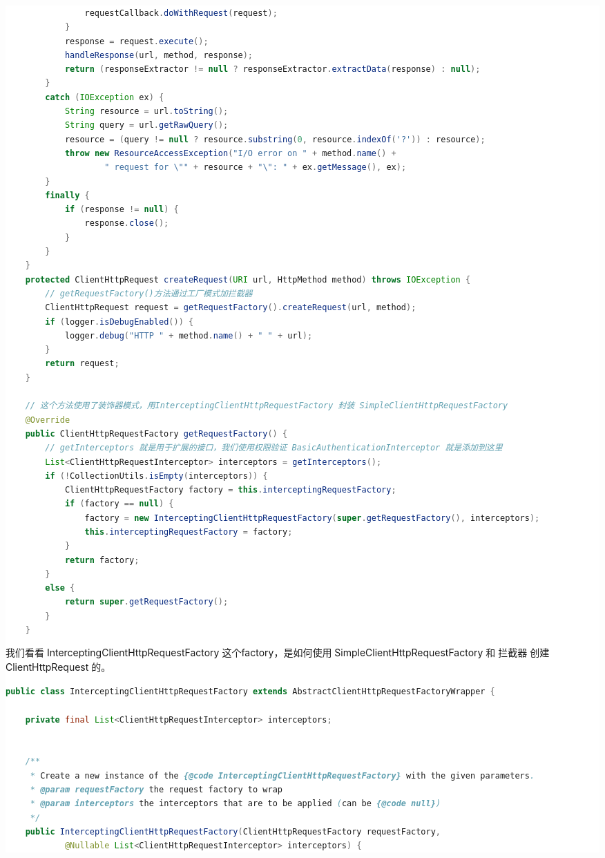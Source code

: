 ```java
				requestCallback.doWithRequest(request);
			}
			response = request.execute();
			handleResponse(url, method, response);
			return (responseExtractor != null ? responseExtractor.extractData(response) : null);
		}
		catch (IOException ex) {
			String resource = url.toString();
			String query = url.getRawQuery();
			resource = (query != null ? resource.substring(0, resource.indexOf('?')) : resource);
			throw new ResourceAccessException("I/O error on " + method.name() +
					" request for \"" + resource + "\": " + ex.getMessage(), ex);
		}
		finally {
			if (response != null) {
				response.close();
			}
		}
	}
	protected ClientHttpRequest createRequest(URI url, HttpMethod method) throws IOException {
		// getRequestFactory()方法通过工厂模式加拦截器
		ClientHttpRequest request = getRequestFactory().createRequest(url, method);
		if (logger.isDebugEnabled()) {
			logger.debug("HTTP " + method.name() + " " + url);
		}
		return request;
	}

	// 这个方法使用了装饰器模式，用InterceptingClientHttpRequestFactory 封装 SimpleClientHttpRequestFactory
	@Override
	public ClientHttpRequestFactory getRequestFactory() {
		// getInterceptors 就是用于扩展的接口，我们使用权限验证 BasicAuthenticationInterceptor 就是添加到这里
		List<ClientHttpRequestInterceptor> interceptors = getInterceptors();
		if (!CollectionUtils.isEmpty(interceptors)) {
			ClientHttpRequestFactory factory = this.interceptingRequestFactory;
			if (factory == null) {
				factory = new InterceptingClientHttpRequestFactory(super.getRequestFactory(), interceptors);
				this.interceptingRequestFactory = factory;
			}
			return factory;
		}
		else {
			return super.getRequestFactory();
		}
	}
```
我们看看 InterceptingClientHttpRequestFactory 这个factory，是如何使用 SimpleClientHttpRequestFactory 和 拦截器 创建 ClientHttpRequest 的。
```java
public class InterceptingClientHttpRequestFactory extends AbstractClientHttpRequestFactoryWrapper {

	private final List<ClientHttpRequestInterceptor> interceptors;


	/**
	 * Create a new instance of the {@code InterceptingClientHttpRequestFactory} with the given parameters.
	 * @param requestFactory the request factory to wrap
	 * @param interceptors the interceptors that are to be applied (can be {@code null})
	 */
	public InterceptingClientHttpRequestFactory(ClientHttpRequestFactory requestFactory,
			@Nullable List<ClientHttpRequestInterceptor> interceptors) {
```